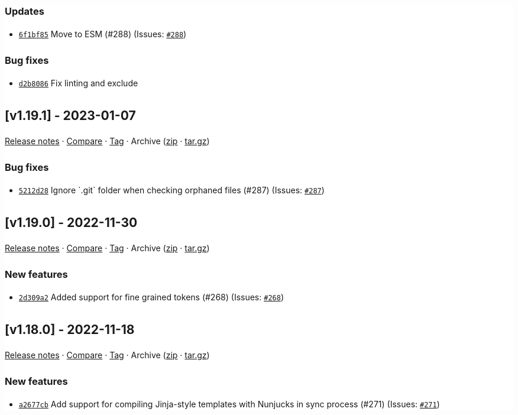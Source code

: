 ### Updates

- [`6f1bf85`](https://github.com/betahuhn/repo-file-sync-action/commit/6f1bf85)  Move to ESM (#288)
(Issues: [`#288`](https://github.com/betahuhn/repo-file-sync-action/issues/288))

### Bug fixes

- [`d2b8086`](https://github.com/betahuhn/repo-file-sync-action/commit/d2b8086)  Fix linting and exclude

## [v1.19.1] - 2023-01-07

[Release notes](https://github.com/betahuhn/repo-file-sync-action/releases/tag/v1.19.1) · [Compare](https://github.com/betahuhn/repo-file-sync-action/compare/v1.19.0...v1.19.1) · [Tag](https://github.com/betahuhn/repo-file-sync-action/tree/v1.19.1) · Archive ([zip](https://github.com/betahuhn/repo-file-sync-action/archive/v1.19.1.zip) · [tar.gz](https://github.com/betahuhn/repo-file-sync-action/archive/v1.19.1.tar.gz))

### Bug fixes

- [`5212d28`](https://github.com/betahuhn/repo-file-sync-action/commit/5212d28)  Ignore &#x60;.git&#x60; folder when checking orphaned files (#287)
(Issues: [`#287`](https://github.com/betahuhn/repo-file-sync-action/issues/287))

## [v1.19.0] - 2022-11-30

[Release notes](https://github.com/betahuhn/repo-file-sync-action/releases/tag/v1.19.0) · [Compare](https://github.com/betahuhn/repo-file-sync-action/compare/v1.18.0...v1.19.0) · [Tag](https://github.com/betahuhn/repo-file-sync-action/tree/v1.19.0) · Archive ([zip](https://github.com/betahuhn/repo-file-sync-action/archive/v1.19.0.zip) · [tar.gz](https://github.com/betahuhn/repo-file-sync-action/archive/v1.19.0.tar.gz))

### New features

- [`2d309a2`](https://github.com/betahuhn/repo-file-sync-action/commit/2d309a2)  Added support for fine grained tokens (#268)
(Issues: [`#268`](https://github.com/betahuhn/repo-file-sync-action/issues/268))

## [v1.18.0] - 2022-11-18

[Release notes](https://github.com/betahuhn/repo-file-sync-action/releases/tag/v1.18.0) · [Compare](https://github.com/betahuhn/repo-file-sync-action/compare/v1.17.22...v1.18.0) · [Tag](https://github.com/betahuhn/repo-file-sync-action/tree/v1.18.0) · Archive ([zip](https://github.com/betahuhn/repo-file-sync-action/archive/v1.18.0.zip) · [tar.gz](https://github.com/betahuhn/repo-file-sync-action/archive/v1.18.0.tar.gz))

### New features

- [`a2677cb`](https://github.com/betahuhn/repo-file-sync-action/commit/a2677cb)  Add support for compiling Jinja-style templates with Nunjucks in sync process (#271)
(Issues: [`#271`](https://github.com/betahuhn/repo-file-sync-action/issues/271))
